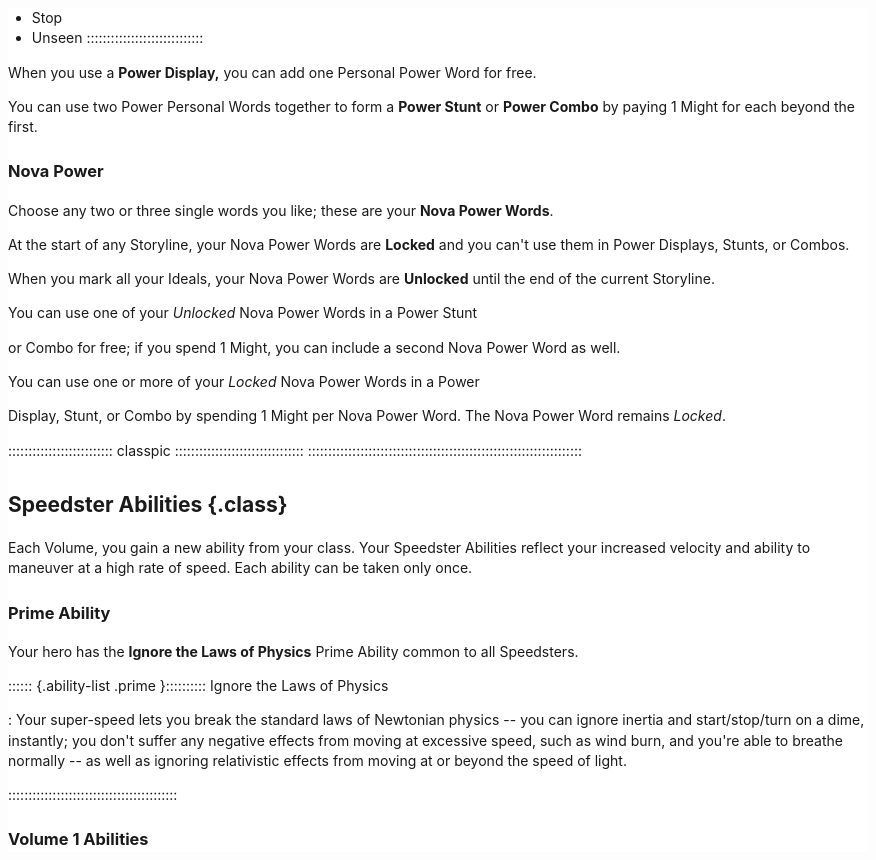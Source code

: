 - Stop
- Unseen
:::::::::::::::::::::::::::::

When you use a **Power Display,** you can add one Personal Power Word for free.

You can use two Power Personal Words together to form a **Power Stunt** or **Power Combo**
by paying 1 Might for each beyond the first.


### Nova Power

Choose any two or three single words you like; these are your
**Nova Power Words**.

At the start of any Storyline, your Nova Power Words are **Locked** and
you can't use them in Power Displays, Stunts, or Combos.

When you mark all your Ideals, your Nova Power Words are **Unlocked**
until the end of the current Storyline.

You can use one of your *Unlocked* Nova Power Words in a Power Stunt

or Combo for free; if you spend 1 Might, you can include a second
Nova Power Word as well.

You can use one or more of your *Locked* Nova Power Words in a Power

Display, Stunt, or Combo by spending 1 Might per Nova Power Word.
The Nova Power Word remains *Locked*.

:::::::::::::::::::::::::: classpic ::::::::::::::::::::::::::::::::
::::::::::::::::::::::::::::::::::::::::::::::::::::::::::::::::::::

## Speedster Abilities {.class}

Each Volume, you gain a new ability from your class.
Your Speedster Abilities reflect your increased velocity and ability to 
maneuver at a high rate of speed.
Each ability can be taken only once.

### Prime Ability

Your hero has the **Ignore the Laws of Physics** Prime Ability 
common to all Speedsters.

:::::: {.ability-list .prime }::::::::::
Ignore the Laws of Physics

:   Your super-speed lets you break the standard laws of Newtonian physics --
    you can ignore inertia and start/stop/turn on a dime, instantly; you don't
    suffer any negative effects from moving at excessive speed, such as wind
    burn, and you're able to breathe normally -- as well as ignoring relativistic
    effects from moving at or beyond the speed of light.

::::::::::::::::::::::::::::::::::::::::::

### Volume 1 Abilities
